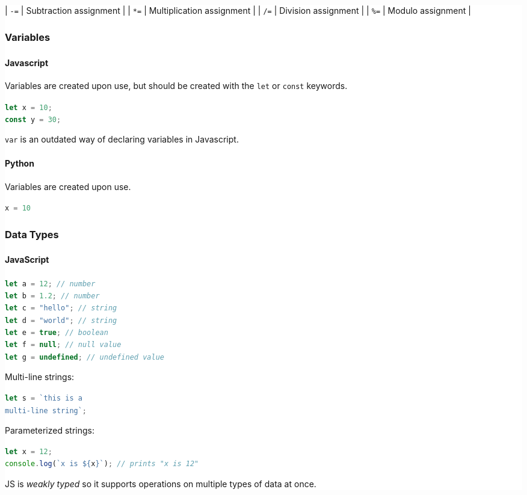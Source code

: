 | `-=`     | Subtraction assignment    |
| `*=`     | Multiplication assignment |
| `/=`     | Division assignment       |
| `%=`     | Modulo assignment         |

### Variables

#### Javascript

Variables are created upon use, but should be created with the `let` or `const` keywords.

```javascript
let x = 10;
const y = 30;
```

`var` is an outdated way of declaring variables in Javascript.

#### Python

Variables are created upon use.

```python
x = 10
```

### Data Types

#### JavaScript

```javascript
let a = 12; // number
let b = 1.2; // number
let c = "hello"; // string
let d = "world"; // string
let e = true; // boolean
let f = null; // null value
let g = undefined; // undefined value
```

Multi-line strings:

```javascript
let s = `this is a
multi-line string`;
```

Parameterized strings:

```javascript
let x = 12;
console.log(`x is ${x}`); // prints "x is 12"
```

JS is _weakly typed_ so it supports operations on multiple types of data at once.
